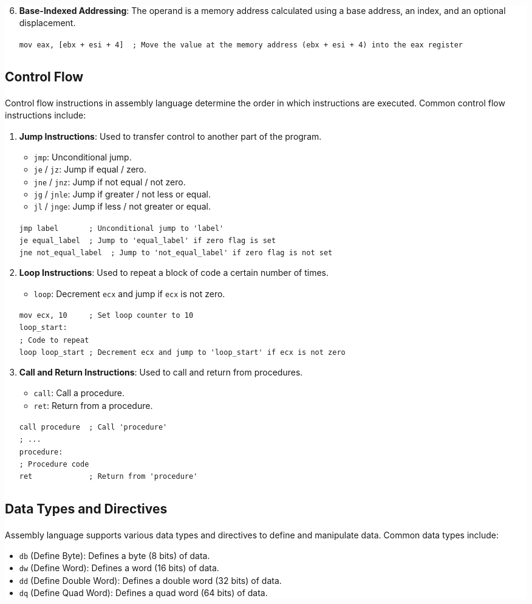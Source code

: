 6. **Base-Indexed Addressing**: The operand is a memory address calculated using a base address, an index, and an optional displacement.
    ```assembly
    mov eax, [ebx + esi + 4]  ; Move the value at the memory address (ebx + esi + 4) into the eax register
    ```

## Control Flow

Control flow instructions in assembly language determine the order in which instructions are executed. Common control flow instructions include:

1. **Jump Instructions**: Used to transfer control to another part of the program.
    - `jmp`: Unconditional jump.
    - `je` / `jz`: Jump if equal / zero.
    - `jne` / `jnz`: Jump if not equal / not zero.
    - `jg` / `jnle`: Jump if greater / not less or equal.
    - `jl` / `jnge`: Jump if less / not greater or equal.

    ```assembly
    jmp label       ; Unconditional jump to 'label'
    je equal_label  ; Jump to 'equal_label' if zero flag is set
    jne not_equal_label  ; Jump to 'not_equal_label' if zero flag is not set
    ```

2. **Loop Instructions**: Used to repeat a block of code a certain number of times.
    - `loop`: Decrement `ecx` and jump if `ecx` is not zero.

    ```assembly
    mov ecx, 10     ; Set loop counter to 10
    loop_start:
    ; Code to repeat
    loop loop_start ; Decrement ecx and jump to 'loop_start' if ecx is not zero
    ```

3. **Call and Return Instructions**: Used to call and return from procedures.
    - `call`: Call a procedure.
    - `ret`: Return from a procedure.

    ```assembly
    call procedure  ; Call 'procedure'
    ; ...
    procedure:
    ; Procedure code
    ret             ; Return from 'procedure'
    ```

## Data Types and Directives

Assembly language supports various data types and directives to define and manipulate data. Common data types include:

- `db` (Define Byte): Defines a byte (8 bits) of data.
- `dw` (Define Word): Defines a word (16 bits) of data.
- `dd` (Define Double Word): Defines a double word (32 bits) of data.
- `dq` (Define Quad Word): Defines a quad word (64 bits) of data.

